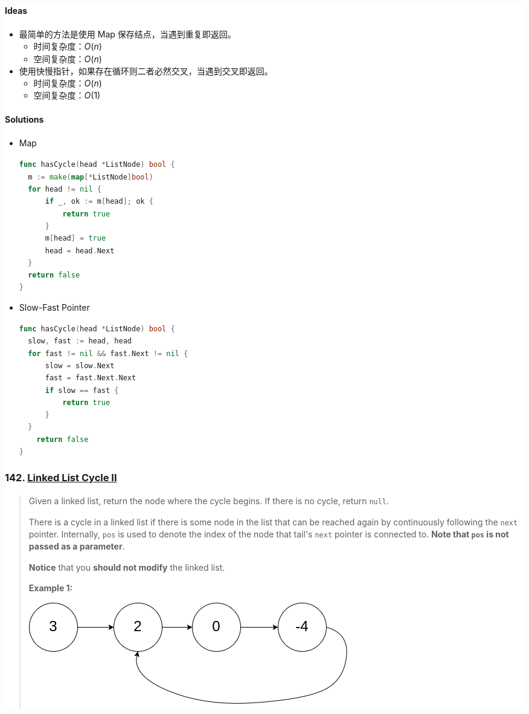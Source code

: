 #### Ideas

- 最简单的方法是使用 Map 保存结点，当遇到重复即返回。
  - 时间复杂度：$O(n)$
  - 空间复杂度：$O(n)$
- 使用快慢指针，如果存在循环则二者必然交叉，当遇到交叉即返回。
  - 时间复杂度：$O(n)$
  - 空间复杂度：$O(1)$

#### Solutions

- Map

  ```go
  func hasCycle(head *ListNode) bool {
  	m := make(map[*ListNode]bool)
  	for head != nil {
  		if _, ok := m[head]; ok {
  			return true
  		}
  		m[head] = true
  		head = head.Next
  	}
  	return false
  }
  ```

- Slow-Fast Pointer

  ```go
  func hasCycle(head *ListNode) bool {
  	slow, fast := head, head
  	for fast != nil && fast.Next != nil {
  		slow = slow.Next
  		fast = fast.Next.Next
  		if slow == fast {
  			return true
  		}
  	}
      return false
  }
  ```

### 142. [Linked List Cycle II](https://leetcode.com/problems/linked-list-cycle-ii/description/)

> Given a linked list, return the node where the cycle begins. If there is no cycle, return `null`.
>
> There is a cycle in a linked list if there is some node in the list that can be reached again by continuously following the `next` pointer. Internally, `pos` is used to denote the index of the node that tail's `next` pointer is connected to. **Note that `pos` is not passed as a parameter**.
>
> **Notice** that you **should not modify** the linked list.
>
> **Example 1:**
>
> ![img](LeetCode%E5%88%B7%E9%A2%98%E7%AC%94%E8%AE%B0/circularlinkedlist.png)